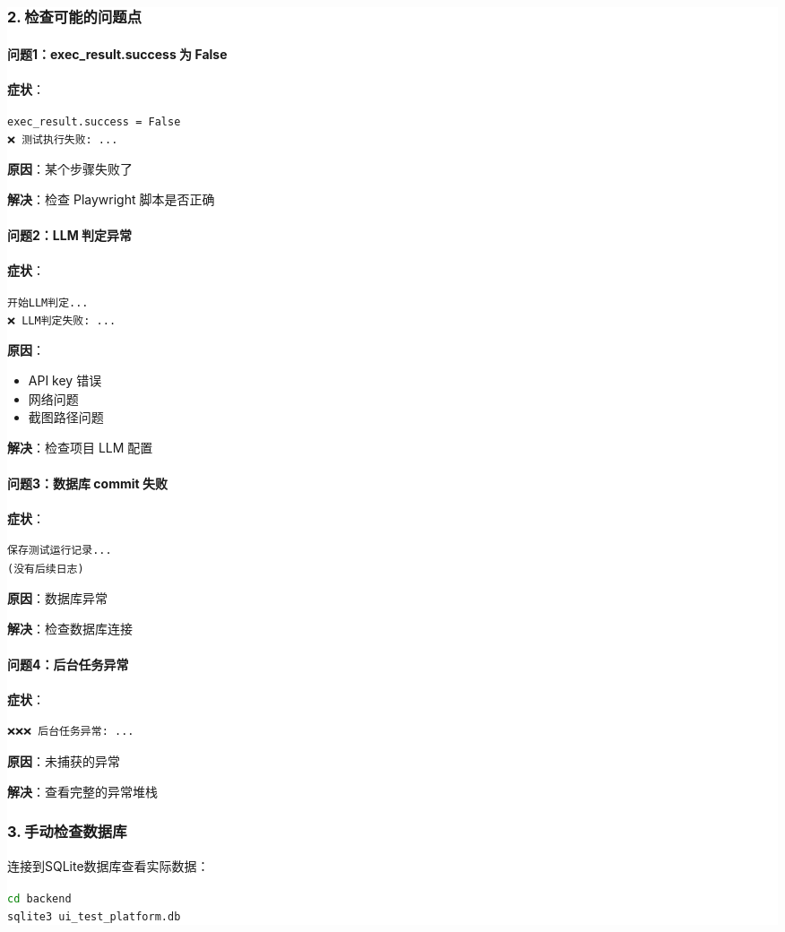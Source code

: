 ### 2. 检查可能的问题点

#### 问题1：exec_result.success 为 False
**症状**：
```
exec_result.success = False
❌ 测试执行失败: ...
```

**原因**：某个步骤失败了

**解决**：检查 Playwright 脚本是否正确

#### 问题2：LLM 判定异常
**症状**：
```
开始LLM判定...
❌ LLM判定失败: ...
```

**原因**：
- API key 错误
- 网络问题
- 截图路径问题

**解决**：检查项目 LLM 配置

#### 问题3：数据库 commit 失败
**症状**：
```
保存测试运行记录...
(没有后续日志)
```

**原因**：数据库异常

**解决**：检查数据库连接

#### 问题4：后台任务异常
**症状**：
```
❌❌❌ 后台任务异常: ...
```

**原因**：未捕获的异常

**解决**：查看完整的异常堆栈

### 3. 手动检查数据库

连接到SQLite数据库查看实际数据：

```bash
cd backend
sqlite3 ui_test_platform.db
```
